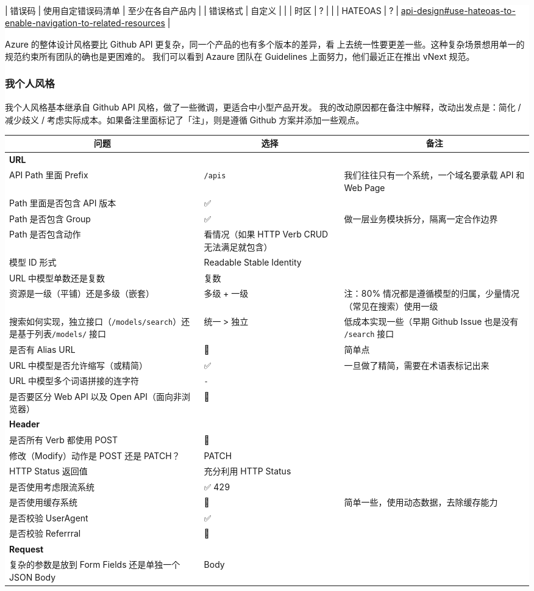 | 错误码                                                                | 使用自定错误码清单       | 至少在各自产品内                                                                                                                                                                                                                           |
| 错误格式                                                              | 自定义                   |                                                                                                                                                                                                                                            |
| 时区                                                                  | ?                        |                                                                                                                                                                                                                                            |
| HATEOAS                                                               | ?                        | [api-design#use-hateoas-to-enable-navigation-to-related-resources](https://learn.microsoft.com/en-us/azure/architecture/best-practices/api-design#use-hateoas-to-enable-navigation-to-related-resources)                                   |


Azure 的整体设计风格要比 Github API 更复杂，同一个产品的也有多个版本的差异，看
上去统一性要更差一些。这种复杂场景想用单一的规范约束所有团队的确也是更困难的。
我们可以看到 Azaure 团队在 Guidelines 上面努力，他们最近正在推出 vNext 规范。

### 我个人风格

我个人风格基本继承自 Github API 风格，做了一些微调，更适合中小型产品开发。
我的改动原因都在备注中解释，改动出发点是：简化 / 减少歧义 / 考虑实际成本。如果备注里面标记了「注」，则是遵循 Github 方案并添加一些观点。


| 问题                                                                  | 选择                                         | 备注                                                           |
| ------------------------------------------------------------          | -------------------------------------------- | ------------------------------------------------------------   |
| **URL**                                                               |                                              |                                                                |
| API Path 里面 Prefix                                                  | `/apis`                                      | 我们往往只有一个系统，一个域名要承载 API 和 Web Page           |
| Path 里面是否包含 API 版本                                            | ✅                                           |                                                                |
| Path 是否包含 Group                                                   | ✅                                           | 做一层业务模块拆分，隔离一定合作边界                           |
| Path 是否包含动作                                                     | 看情况（如果 HTTP Verb CRUD 无法满足就包含） |                                                                |
| 模型 ID 形式                                                          | Readable Stable Identity                     |                                                                |
| URL 中模型单数还是复数                                                | 复数                                         |                                                                |
| 资源是一级（平铺）还是多级（嵌套）                                    | 多级 + 一级                                  | 注：80% 情况都是遵循模型的归属，少量情况（常见在搜索）使用一级 |
| 搜索如何实现，独立接口（`/models/search`）还是基于列表`/models/` 接口 | 统一 > 独立                                  | 低成本实现一些（早期 Github Issue 也是没有 `/search` 接口      |
| 是否有 Alias URL                                                      | 🚫                                           | 简单点                                                         |
| URL 中模型是否允许缩写（或精简）                                      | ✅                                           | 一旦做了精简，需要在术语表标记出来                             |
| URL 中模型多个词语拼接的连字符                                        | `-`                                          |                                                                |
| 是否要区分 Web API 以及 Open API（面向非浏览器）                      | 🚫                                           |                                                                |
| **Header**                                                            |                                              |                                                                |
| 是否所有 Verb 都使用 POST                                             | 🚫                                           |                                                                |
| 修改（Modify）动作是 POST 还是 PATCH？                                | PATCH                                        |                                                                |
| HTTP Status 返回值                                                    | 充分利用 HTTP Status                         |                                                                |
| 是否使用考虑限流系统                                                  | ✅ 429                                       |                                                                |
| 是否使用缓存系统                                                      | 🚫                                           | 简单一些，使用动态数据，去除缓存能力                           |
| 是否校验 UserAgent                                                    | ✅                                           |                                                                |
| 是否校验 Referrral                                                    | 🚫                                           |                                                                |
| **Request**                                                           |                                              |                                                                |
| 复杂的参数是放到 Form Fields 还是单独一个 JSON Body                   | Body                                         |                                                                |